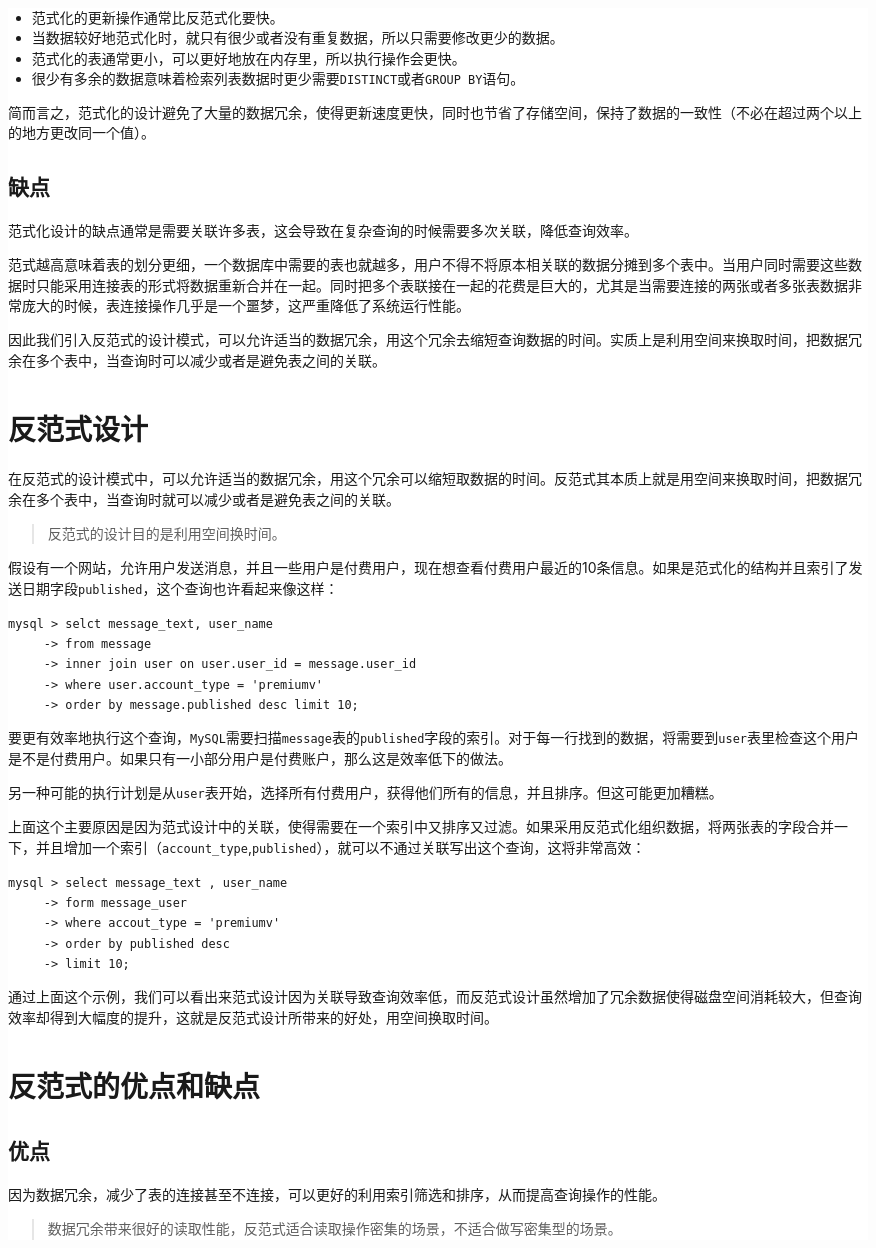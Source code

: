 * 范式化的更新操作通常比反范式化要快。
* 当数据较好地范式化时，就只有很少或者没有重复数据，所以只需要修改更少的数据。
* 范式化的表通常更小，可以更好地放在内存里，所以执行操作会更快。
* 很少有多余的数据意味着检索列表数据时更少需要`DISTINCT`或者`GROUP BY`语句。

简而言之，范式化的设计避免了大量的数据冗余，使得更新速度更快，同时也节省了存储空间，保持了数据的一致性（不必在超过两个以上的地方更改同一个值）。

## 缺点
范式化设计的缺点通常是需要关联许多表，这会导致在复杂查询的时候需要多次关联，降低查询效率。

范式越高意味着表的划分更细，一个数据库中需要的表也就越多，用户不得不将原本相关联的数据分摊到多个表中。当用户同时需要这些数据时只能采用连接表的形式将数据重新合并在一起。同时把多个表联接在一起的花费是巨大的，尤其是当需要连接的两张或者多张表数据非常庞大的时候，表连接操作几乎是一个噩梦，这严重降低了系统运行性能。

因此我们引入反范式的设计模式，可以允许适当的数据冗余，用这个冗余去缩短查询数据的时间。实质上是利用空间来换取时间，把数据冗余在多个表中，当查询时可以减少或者是避免表之间的关联。

# 反范式设计
在反范式的设计模式中，可以允许适当的数据冗余，用这个冗余可以缩短取数据的时间。反范式其本质上就是用空间来换取时间，把数据冗余在多个表中，当查询时就可以减少或者是避免表之间的关联。

> 反范式的设计目的是利用空间换时间。

假设有一个网站，允许用户发送消息，并且一些用户是付费用户，现在想查看付费用户最近的10条信息。如果是范式化的结构并且索引了发送日期字段`published`，这个查询也许看起来像这样：

```
mysql > selct message_text, user_name
     -> from message
     -> inner join user on user.user_id = message.user_id
     -> where user.account_type = 'premiumv'
     -> order by message.published desc limit 10;
```

要更有效率地执行这个查询，`MySQL`需要扫描`message`表的`published`字段的索引。对于每一行找到的数据，将需要到`user`表里检查这个用户是不是付费用户。如果只有一小部分用户是付费账户，那么这是效率低下的做法。

另一种可能的执行计划是从`user`表开始，选择所有付费用户，获得他们所有的信息，并且排序。但这可能更加糟糕。

上面这个主要原因是因为范式设计中的关联，使得需要在一个索引中又排序又过滤。如果采用反范式化组织数据，将两张表的字段合并一下，并且增加一个索引（`account_type`,`published`），就可以不通过关联写出这个查询，这将非常高效：

```
mysql > select message_text , user_name
     -> form message_user
     -> where accout_type = 'premiumv'
     -> order by published desc
     -> limit 10;
```
通过上面这个示例，我们可以看出来范式设计因为关联导致查询效率低，而反范式设计虽然增加了冗余数据使得磁盘空间消耗较大，但查询效率却得到大幅度的提升，这就是反范式设计所带来的好处，用空间换取时间。

# 反范式的优点和缺点
## 优点
因为数据冗余，减少了表的连接甚至不连接，可以更好的利用索引筛选和排序，从而提高查询操作的性能。

> 数据冗余带来很好的读取性能，反范式适合读取操作密集的场景，不适合做写密集型的场景。
